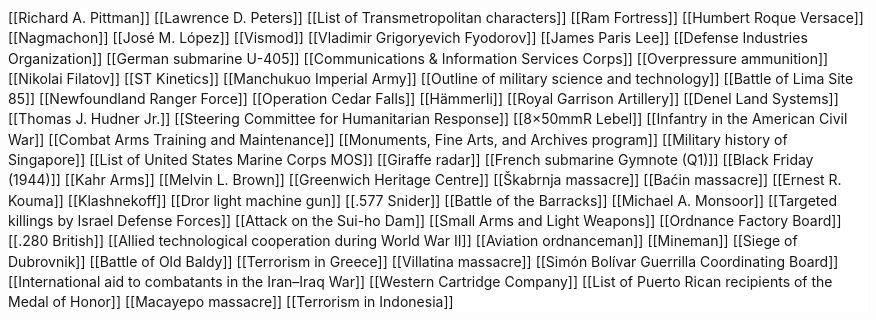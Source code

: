 [[Richard A. Pittman]]
[[Lawrence D. Peters]]
[[List of Transmetropolitan characters]]
[[Ram Fortress]]
[[Humbert Roque Versace]]
[[Nagmachon]]
[[José M. López]]
[[Vismod]]
[[Vladimir Grigoryevich Fyodorov]]
[[James Paris Lee]]
[[Defense Industries Organization]]
[[German submarine U-405]]
[[Communications & Information Services Corps]]
[[Overpressure ammunition]]
[[Nikolai Filatov]]
[[ST Kinetics]]
[[Manchukuo Imperial Army]]
[[Outline of military science and technology]]
[[Battle of Lima Site 85]]
[[Newfoundland Ranger Force]]
[[Operation Cedar Falls]]
[[Hämmerli]]
[[Royal Garrison Artillery]]
[[Denel Land Systems]]
[[Thomas J. Hudner Jr.]]
[[Steering Committee for Humanitarian Response]]
[[8×50mmR Lebel]]
[[Infantry in the American Civil War]]
[[Combat Arms Training and Maintenance]]
[[Monuments, Fine Arts, and Archives program]]
[[Military history of Singapore]]
[[List of United States Marine Corps MOS]]
[[Giraffe radar]]
[[French submarine Gymnote (Q1)]]
[[Black Friday (1944)]]
[[Kahr Arms]]
[[Melvin L. Brown]]
[[Greenwich Heritage Centre]]
[[Škabrnja massacre]]
[[Baćin massacre]]
[[Ernest R. Kouma]]
[[Klashnekoff]]
[[Dror light machine gun]]
[[.577 Snider]]
[[Battle of the Barracks]]
[[Michael A. Monsoor]]
[[Targeted killings by Israel Defense Forces]]
[[Attack on the Sui-ho Dam]]
[[Small Arms and Light Weapons]]
[[Ordnance Factory Board]]
[[.280 British]]
[[Allied technological cooperation during World War II]]
[[Aviation ordnanceman]]
[[Mineman]]
[[Siege of Dubrovnik]]
[[Battle of Old Baldy]]
[[Terrorism in Greece]]
[[Villatina massacre]]
[[Simón Bolívar Guerrilla Coordinating Board]]
[[International aid to combatants in the Iran–Iraq War]]
[[Western Cartridge Company]]
[[List of Puerto Rican recipients of the Medal of Honor]]
[[Macayepo massacre]]
[[Terrorism in Indonesia]]